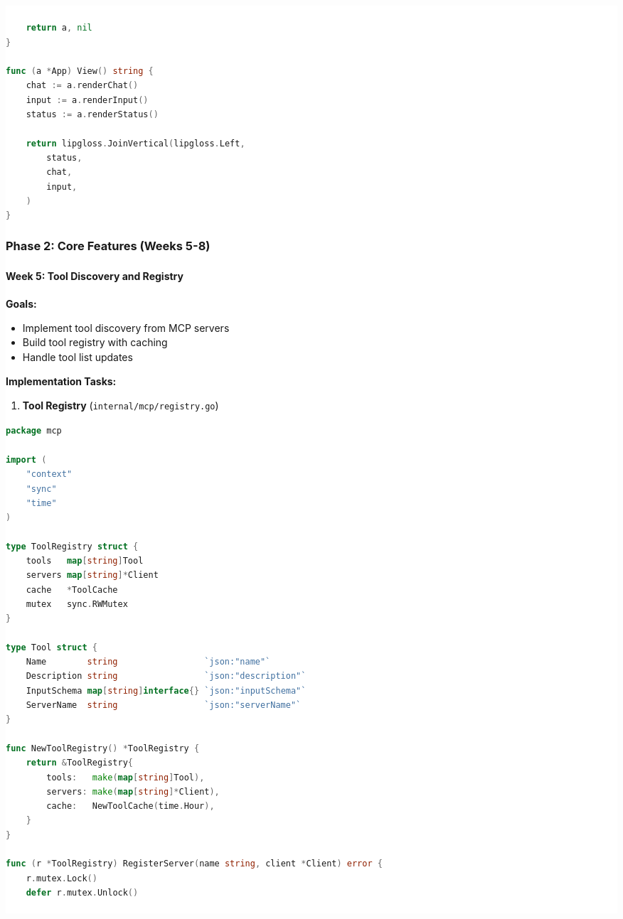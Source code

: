 ```go
    
    return a, nil
}

func (a *App) View() string {
    chat := a.renderChat()
    input := a.renderInput()
    status := a.renderStatus()
    
    return lipgloss.JoinVertical(lipgloss.Left,
        status,
        chat,
        input,
    )
}
```

### Phase 2: Core Features (Weeks 5-8)

#### Week 5: Tool Discovery and Registry

**Goals:**
- Implement tool discovery from MCP servers
- Build tool registry with caching
- Handle tool list updates

**Implementation Tasks:**

1. **Tool Registry** (`internal/mcp/registry.go`)
```go
package mcp

import (
    "context"
    "sync"
    "time"
)

type ToolRegistry struct {
    tools   map[string]Tool
    servers map[string]*Client
    cache   *ToolCache
    mutex   sync.RWMutex
}

type Tool struct {
    Name        string                 `json:"name"`
    Description string                 `json:"description"`
    InputSchema map[string]interface{} `json:"inputSchema"`
    ServerName  string                 `json:"serverName"`
}

func NewToolRegistry() *ToolRegistry {
    return &ToolRegistry{
        tools:   make(map[string]Tool),
        servers: make(map[string]*Client),
        cache:   NewToolCache(time.Hour),
    }
}

func (r *ToolRegistry) RegisterServer(name string, client *Client) error {
    r.mutex.Lock()
    defer r.mutex.Unlock()
    
```
